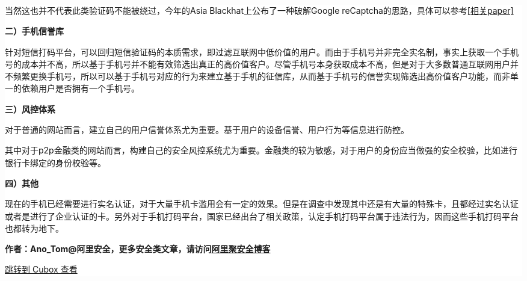 当然这也并不代表此类验证码不能被绕过，今年的Asia Blackhat上公布了一种破解Google reCaptcha的思路，具体可以参考[\[相关paper\]](https://link.zhihu.com/?target=https%3A//www.blackhat.com/docs/asia-16/materials/asia-16-Sivakorn-Im-Not-a-Human-Breaking-the-Google-reCAPTCHA.pdf)

**二）手机信誉库**

针对短信打码平台，可以回归短信验证码的本质需求，即过滤互联网中低价值的用户。而由于手机号并非完全实名制，事实上获取一个手机号的成本并不高，所以基于手机号并不能有效筛选出真正的高价值客户。尽管手机号本身获取成本不高，但是对于大多数普通互联网用户并不频繁更换手机号，所以可以基于手机号对应的行为来建立基于手机的征信库，从而基于手机号的信誉实现筛选出高价值客户功能，而非单一的依赖用户是否拥有一个手机号。

**三）风控体系**

对于普通的网站而言，建立自己的用户信誉体系尤为重要。基于用户的设备信誉、用户行为等信息进行防控。

其中对于p2p金融类的网站而言，构建自己的安全风控系统尤为重要。金融类的较为敏感，对于用户的身份应当做强的安全校验，比如进行银行卡绑定的身份校验等。

**四）其他**

现在的手机已经需要进行实名认证，对于大量手机卡滥用会有一定的效果。但是在调查中发现其中还是有大量的特殊卡，且都经过实名认证或者是进行了企业认证的卡。另外对于手机打码平台，国家已经出台了相关政策，认定手机打码平台属于违法行为，因而这些手机打码平台也都转为地下。

**作者：Ano_Tom@阿里安全，更多安全类文章，请访问[阿里聚安全博客](https://link.zhihu.com/?target=https%3A//jaq.alibaba.com/community/index.htm)**

[跳转到 Cubox 查看](https://cubox.pro/my/card?id=7020386925689177052)
